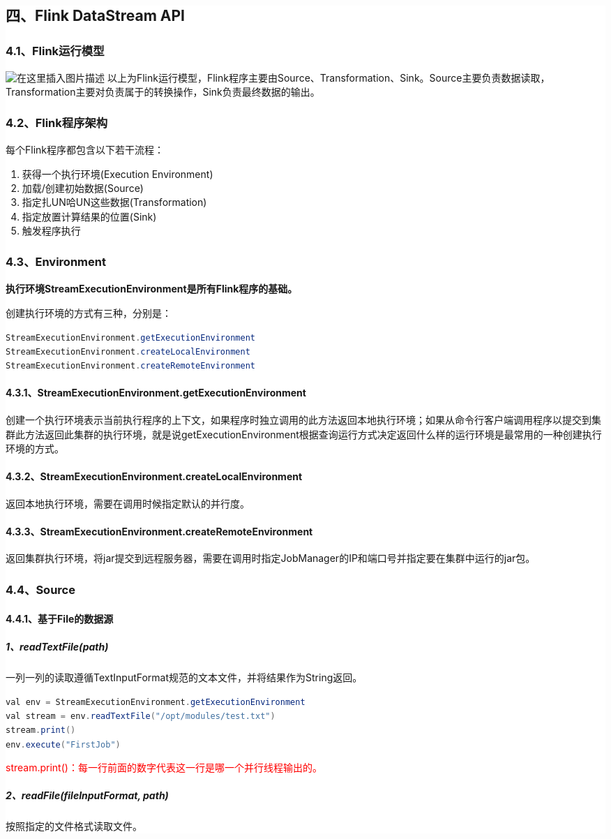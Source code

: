 ﻿## 四、Flink DataStream API
### 4.1、Flink运行模型
![在这里插入图片描述](https://img-blog.csdnimg.cn/20191017100030394.png?x-oss-process=image/watermark,type_ZmFuZ3poZW5naGVpdGk,shadow_10,text_aHR0cHM6Ly9ibG9nLmNzZG4ubmV0L3dlaXhpbl80NDI0MDM3MA==,size_16,color_FFFFFF,t_70)
以上为Flink运行模型，Flink程序主要由Source、Transformation、Sink。Source主要负责数据读取，Transformation主要对负责属于的转换操作，Sink负责最终数据的输出。
### 4.2、Flink程序架构
每个Flink程序都包含以下若干流程：

 1. 获得一个执行环境(Execution Environment)
 2. 加载/创建初始数据(Source)
 3. 指定扎UN哈UN这些数据(Transformation)
 4. 指定放置计算结果的位置(Sink)
 5. 触发程序执行

### 4.3、Environment
**执行环境StreamExecutionEnvironment是所有Flink程序的基础。**

创建执行环境的方式有三种，分别是：
```java
StreamExecutionEnvironment.getExecutionEnvironment
StreamExecutionEnvironment.createLocalEnvironment
StreamExecutionEnvironment.createRemoteEnvironment
```
#### 4.3.1、StreamExecutionEnvironment.getExecutionEnvironment
创建一个执行环境表示当前执行程序的上下文，如果程序时独立调用的此方法返回本地执行环境；如果从命令行客户端调用程序以提交到集群此方法返回此集群的执行环境，就是说getExecutionEnvironment根据查询运行方式决定返回什么样的运行环境是最常用的一种创建执行环境的方式。
#### 4.3.2、StreamExecutionEnvironment.createLocalEnvironment
返回本地执行环境，需要在调用时候指定默认的并行度。
#### 4.3.3、StreamExecutionEnvironment.createRemoteEnvironment
返回集群执行环境，将jar提交到远程服务器，需要在调用时指定JobManager的IP和端口号并指定要在集群中运行的jar包。
### 4.4、Source
#### 4.4.1、基于File的数据源
##### 1、readTextFile(path)
一列一列的读取遵循TextInputFormat规范的文本文件，并将结果作为String返回。

```java
val env = StreamExecutionEnvironment.getExecutionEnvironment
val stream = env.readTextFile("/opt/modules/test.txt")
stream.print()
env.execute("FirstJob")
```
<font color=red>stream.print()：每一行前面的数字代表这一行是哪一个并行线程输出的。</font>

##### 2、readFile(fileInputFormat, path)
按照指定的文件格式读取文件。
